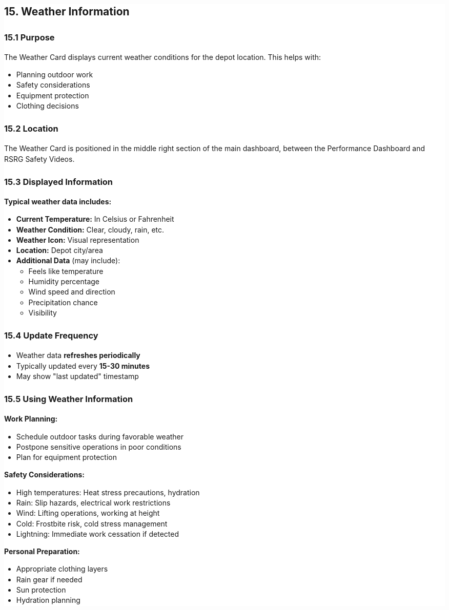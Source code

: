 
## 15. Weather Information

### 15.1 Purpose

The Weather Card displays current weather conditions for the depot location. This helps with:
- Planning outdoor work
- Safety considerations
- Equipment protection
- Clothing decisions

### 15.2 Location

The Weather Card is positioned in the middle right section of the main dashboard, between the Performance Dashboard and RSRG Safety Videos.

### 15.3 Displayed Information

**Typical weather data includes:**
- **Current Temperature:** In Celsius or Fahrenheit
- **Weather Condition:** Clear, cloudy, rain, etc.
- **Weather Icon:** Visual representation
- **Location:** Depot city/area
- **Additional Data** (may include):
  - Feels like temperature
  - Humidity percentage
  - Wind speed and direction
  - Precipitation chance
  - Visibility

### 15.4 Update Frequency

- Weather data **refreshes periodically**
- Typically updated every **15-30 minutes**
- May show "last updated" timestamp

### 15.5 Using Weather Information

**Work Planning:**
- Schedule outdoor tasks during favorable weather
- Postpone sensitive operations in poor conditions
- Plan for equipment protection

**Safety Considerations:**
- High temperatures: Heat stress precautions, hydration
- Rain: Slip hazards, electrical work restrictions
- Wind: Lifting operations, working at height
- Cold: Frostbite risk, cold stress management
- Lightning: Immediate work cessation if detected

**Personal Preparation:**
- Appropriate clothing layers
- Rain gear if needed
- Sun protection
- Hydration planning
